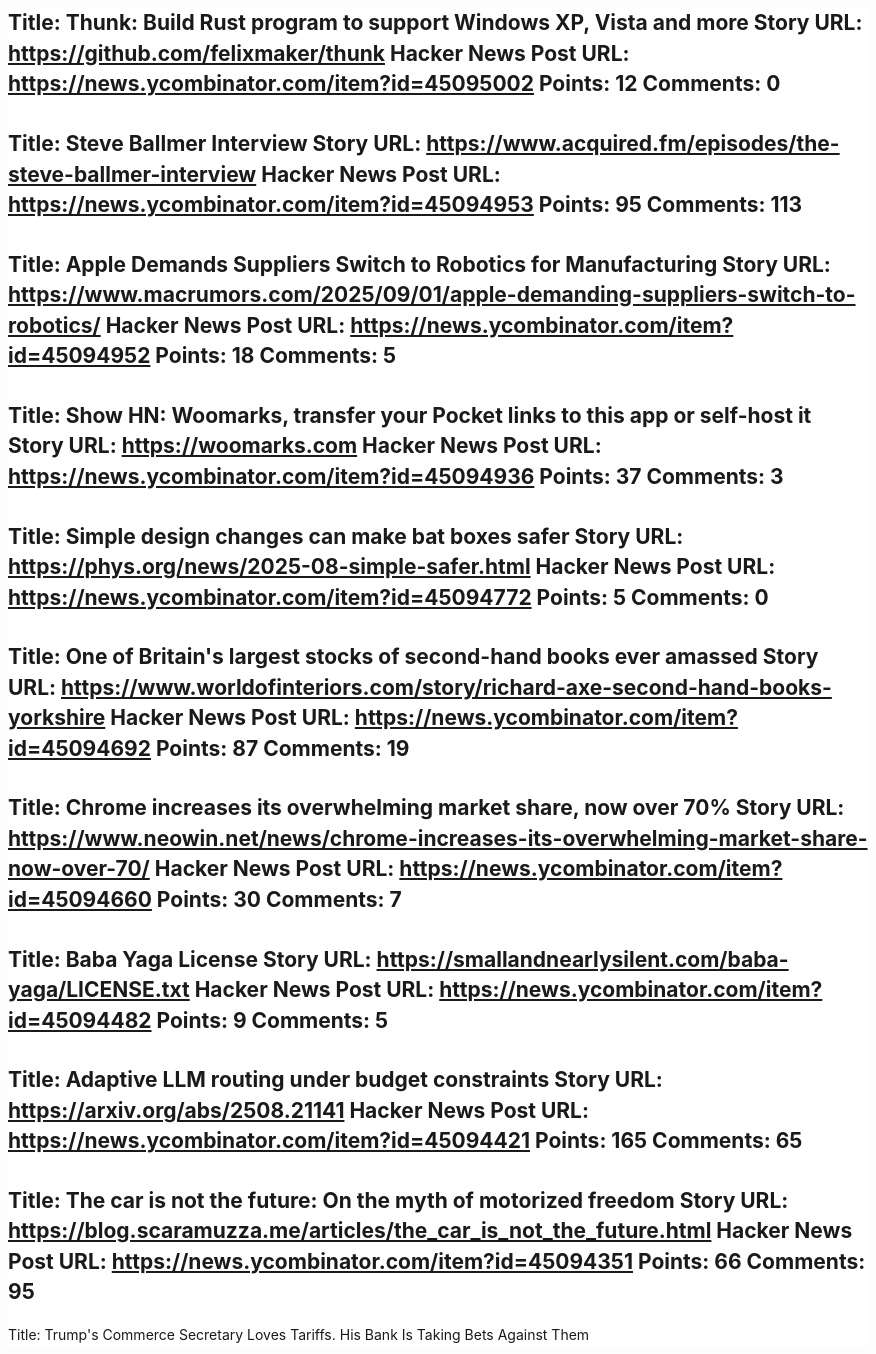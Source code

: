 Title: Thunk: Build Rust program to support Windows XP, Vista and more
Story URL: https://github.com/felixmaker/thunk
Hacker News Post URL: https://news.ycombinator.com/item?id=45095002
Points: 12
Comments: 0
----------------------------------------
Title: Steve Ballmer Interview
Story URL: https://www.acquired.fm/episodes/the-steve-ballmer-interview
Hacker News Post URL: https://news.ycombinator.com/item?id=45094953
Points: 95
Comments: 113
----------------------------------------
Title: Apple Demands Suppliers Switch to Robotics for Manufacturing
Story URL: https://www.macrumors.com/2025/09/01/apple-demanding-suppliers-switch-to-robotics/
Hacker News Post URL: https://news.ycombinator.com/item?id=45094952
Points: 18
Comments: 5
----------------------------------------
Title: Show HN: Woomarks, transfer your Pocket links to this app or self-host it
Story URL: https://woomarks.com
Hacker News Post URL: https://news.ycombinator.com/item?id=45094936
Points: 37
Comments: 3
----------------------------------------
Title: Simple design changes can make bat boxes safer
Story URL: https://phys.org/news/2025-08-simple-safer.html
Hacker News Post URL: https://news.ycombinator.com/item?id=45094772
Points: 5
Comments: 0
----------------------------------------
Title: One of Britain's largest stocks of second-hand books ever amassed
Story URL: https://www.worldofinteriors.com/story/richard-axe-second-hand-books-yorkshire
Hacker News Post URL: https://news.ycombinator.com/item?id=45094692
Points: 87
Comments: 19
----------------------------------------
Title: Chrome increases its overwhelming market share, now over 70%
Story URL: https://www.neowin.net/news/chrome-increases-its-overwhelming-market-share-now-over-70/
Hacker News Post URL: https://news.ycombinator.com/item?id=45094660
Points: 30
Comments: 7
----------------------------------------
Title: Baba Yaga License
Story URL: https://smallandnearlysilent.com/baba-yaga/LICENSE.txt
Hacker News Post URL: https://news.ycombinator.com/item?id=45094482
Points: 9
Comments: 5
----------------------------------------
Title: Adaptive LLM routing under budget constraints
Story URL: https://arxiv.org/abs/2508.21141
Hacker News Post URL: https://news.ycombinator.com/item?id=45094421
Points: 165
Comments: 65
----------------------------------------
Title: The car is not the future: On the myth of motorized freedom
Story URL: https://blog.scaramuzza.me/articles/the_car_is_not_the_future.html
Hacker News Post URL: https://news.ycombinator.com/item?id=45094351
Points: 66
Comments: 95
----------------------------------------
Title: Trump's Commerce Secretary Loves Tariffs. His Bank Is Taking Bets Against Them